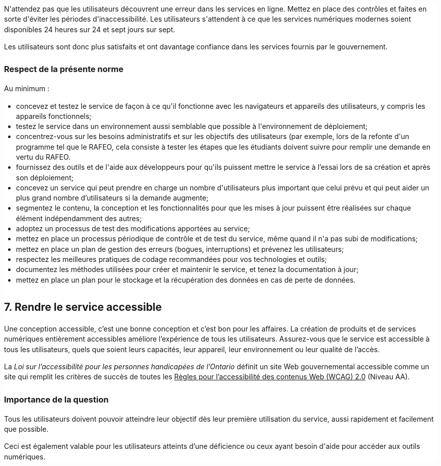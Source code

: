 N'attendez pas que les utilisateurs découvrent une erreur dans les services en ligne. Mettez en place des contrôles et faites en sorte d'éviter les périodes d'inaccessibilité. Les utilisateurs s'attendent à ce que les services numériques modernes soient disponibles 24 heures sur 24 et sept jours sur sept.

Les utilisateurs sont donc plus satisfaits et ont davantage confiance dans les services fournis par le gouvernement.

### Respect de la présente norme

Au minimum :

* concevez et testez le service de façon à ce qu'il fonctionne avec les navigateurs et appareils des utilisateurs, y compris les appareils fonctionnels;
* testez le service dans un environnement aussi semblable que possible à l'environnement de déploiement;
* concentrez-vous sur les besoins administratifs et sur les objectifs des utilisateurs (par exemple, lors de la refonte d'un programme tel que le RAFEO, cela consiste à tester les étapes que les étudiants doivent suivre pour remplir une demande en vertu du RAFEO. 
* fournissez des outils et de l'aide aux développeurs pour qu'ils puissent mettre le service à l’essai lors de sa création et après son déploiement;
* concevez un service qui peut prendre en charge un nombre d'utilisateurs plus important que celui prévu et qui peut aider un plus grand nombre d’utilisateurs si la demande augmente;
* segmentez le contenu, la conception et les fonctionnalités pour que les mises à jour puissent être réalisées sur chaque élément indépendamment des autres;
* adoptez un processus de test des modifications apportées au service;
* mettez en place un processus périodique de contrôle et de test du service, même quand il n'a pas subi de modifications;
* mettez en place un plan de gestion des erreurs (bogues, interruptions) et prévenez les utilisateurs;
* respectez les meilleures pratiques de codage recommandées pour vos technologies et outils;
* documentez les méthodes utilisées pour créer et maintenir le service, et tenez la documentation à jour;
* mettez en place un plan pour le stockage et la récupération des données en cas de perte de données.

## 7. Rendre le service accessible

Une conception accessible, c’est une bonne conception et c’est bon pour les affaires. La création de produits et de services numériques entièrement accessibles améliore l’expérience de tous les utilisateurs. Assurez-vous que le service est accessible à tous les utilisateurs, quels que soient leurs capacités, leur appareil, leur environnement ou leur qualité de l’accès.

La *Loi sur l’accessibilité pour les personnes handicapées de l’Ontario* définit un site Web gouvernemental accessible comme un site qui remplit les critères de succès de toutes les [Règles pour l’accessibilité des contenus Web (WCAG) 2.0](https://www.w3.org/Translations/WCAG20-fr/) (Niveau AA).

### Importance de la question

Tous les utilisateurs doivent pouvoir atteindre leur objectif dès leur première utilisation du service, aussi rapidement et facilement que possible.

Ceci est également valable pour les utilisateurs atteints d’une déficience ou ceux ayant besoin d'aide pour accéder aux outils numériques.
